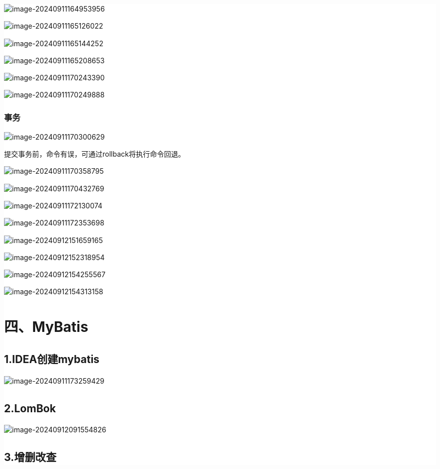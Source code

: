 ![image-20240911164953956](C:\Users\1\AppData\Roaming\Typora\typora-user-images\image-20240911164953956.png)

![image-20240911165126022](C:\Users\1\AppData\Roaming\Typora\typora-user-images\image-20240911165126022.png)

![image-20240911165144252](C:\Users\1\AppData\Roaming\Typora\typora-user-images\image-20240911165144252.png)

![image-20240911165208653](C:\Users\1\AppData\Roaming\Typora\typora-user-images\image-20240911165208653.png)

![image-20240911170243390](C:\Users\1\AppData\Roaming\Typora\typora-user-images\image-20240911170243390.png)

![image-20240911170249888](C:\Users\1\AppData\Roaming\Typora\typora-user-images\image-20240911170249888.png)

### 事务

![image-20240911170300629](C:\Users\1\AppData\Roaming\Typora\typora-user-images\image-20240911170300629.png)

提交事务前，命令有误，可通过rollback将执行命令回退。

![image-20240911170358795](C:\Users\1\AppData\Roaming\Typora\typora-user-images\image-20240911170358795.png)

![image-20240911170432769](C:\Users\1\AppData\Roaming\Typora\typora-user-images\image-20240911170432769.png)

![image-20240911172130074](C:\Users\1\AppData\Roaming\Typora\typora-user-images\image-20240911172130074.png)

![image-20240911172353698](C:\Users\1\AppData\Roaming\Typora\typora-user-images\image-20240911172353698.png)

![image-20240912151659165](C:\Users\1\AppData\Roaming\Typora\typora-user-images\image-20240912151659165.png)

![image-20240912152318954](C:\Users\1\AppData\Roaming\Typora\typora-user-images\image-20240912152318954.png)

![image-20240912154255567](C:\Users\1\AppData\Roaming\Typora\typora-user-images\image-20240912154255567.png)

![image-20240912154313158](C:\Users\1\AppData\Roaming\Typora\typora-user-images\image-20240912154313158.png)

# 四、MyBatis

## 1.IDEA创建mybatis

![image-20240911173259429](C:\Users\1\AppData\Roaming\Typora\typora-user-images\image-20240911173259429.png)

## 2.LomBok

![image-20240912091554826](C:\Users\1\AppData\Roaming\Typora\typora-user-images\image-20240912091554826.png)

## 3.增删改查
